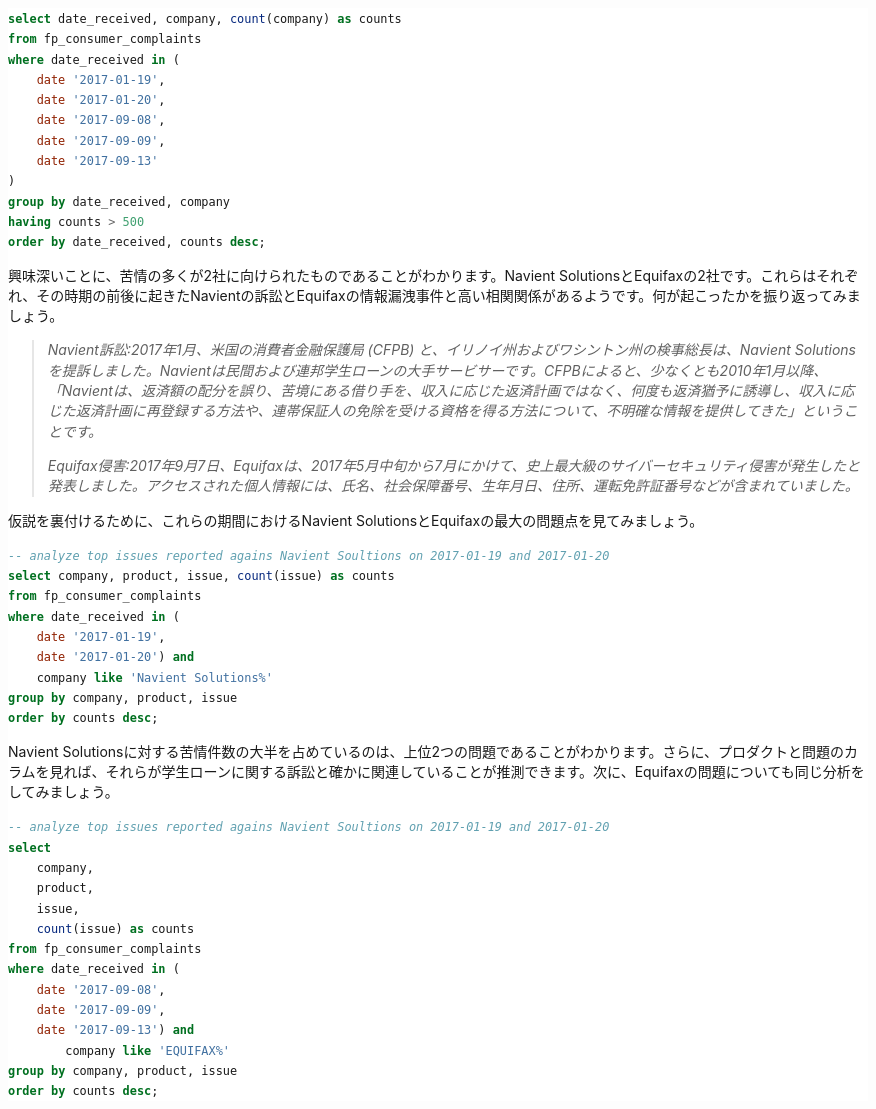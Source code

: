 
```sql
select date_received, company, count(company) as counts
from fp_consumer_complaints
where date_received in (
    date '2017-01-19',
    date '2017-01-20',
    date '2017-09-08',
    date '2017-09-09',
    date '2017-09-13'
)
group by date_received, company
having counts > 500
order by date_received, counts desc;
```

興味深いことに、苦情の多くが2社に向けられたものであることがわかります。Navient SolutionsとEquifaxの2社です。これらはそれぞれ、その時期の前後に起きたNavientの訴訟とEquifaxの情報漏洩事件と高い相関関係があるようです。何が起こったかを振り返ってみましょう。

<p>
<blockquote><i>Navient訴訟:2017年1月、米国の消費者金融保護局 (CFPB) と、イリノイ州およびワシントン州の検事総長は、Navient Solutionsを提訴しました。Navientは民間および連邦学生ローンの大手サービサーです。CFPBによると、少なくとも2010年1月以降、「Navientは、返済額の配分を誤り、苦境にある借り手を、収入に応じた返済計画ではなく、何度も返済猶予に誘導し、収入に応じた返済計画に再登録する方法や、連帯保証人の免除を受ける資格を得る方法について、不明確な情報を提供してきた」ということです。

Equifax侵害:2017年9月7日、Equifaxは、2017年5月中旬から7月にかけて、史上最大級のサイバーセキュリティ侵害が発生したと発表しました。アクセスされた個人情報には、氏名、社会保障番号、生年月日、住所、運転免許証番号などが含まれていました。</i></blockquote>
</p>

仮説を裏付けるために、これらの期間におけるNavient SolutionsとEquifaxの最大の問題点を見てみましょう。


```sql
-- analyze top issues reported agains Navient Soultions on 2017-01-19 and 2017-01-20
select company, product, issue, count(issue) as counts
from fp_consumer_complaints
where date_received in (
    date '2017-01-19',
    date '2017-01-20') and
    company like 'Navient Solutions%'
group by company, product, issue
order by counts desc;
```

Navient Solutionsに対する苦情件数の大半を占めているのは、上位2つの問題であることがわかります。さらに、プロダクトと問題のカラムを見れば、それらが学生ローンに関する訴訟と確かに関連していることが推測できます。次に、Equifaxの問題についても同じ分析をしてみましょう。


```sql
-- analyze top issues reported agains Navient Soultions on 2017-01-19 and 2017-01-20
select
    company,
    product,
    issue,
    count(issue) as counts
from fp_consumer_complaints
where date_received in (
    date '2017-09-08',
    date '2017-09-09',
    date '2017-09-13') and
        company like 'EQUIFAX%'
group by company, product, issue
order by counts desc;
```
